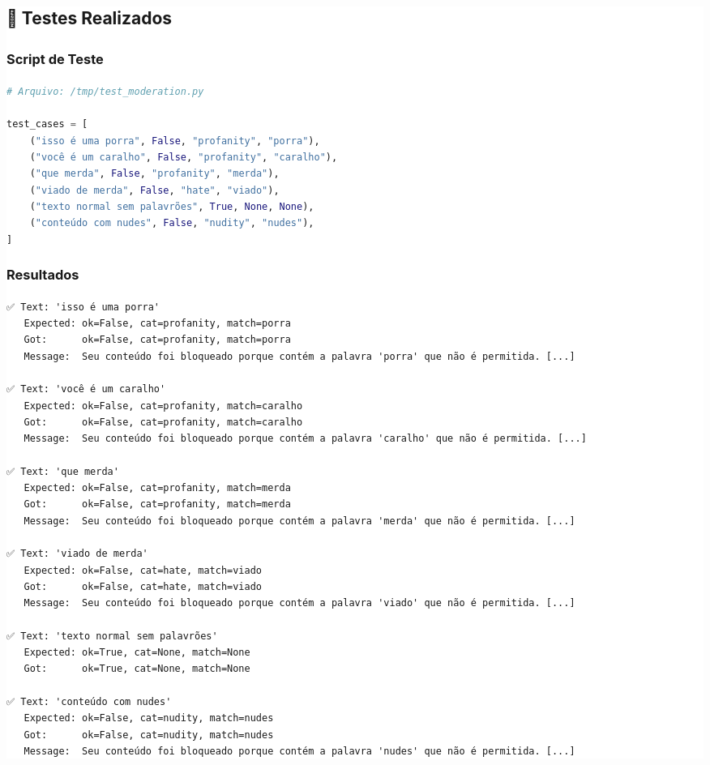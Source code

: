 
## 🧪 Testes Realizados

### Script de Teste

```python
# Arquivo: /tmp/test_moderation.py

test_cases = [
    ("isso é uma porra", False, "profanity", "porra"),
    ("você é um caralho", False, "profanity", "caralho"),
    ("que merda", False, "profanity", "merda"),
    ("viado de merda", False, "hate", "viado"),
    ("texto normal sem palavrões", True, None, None),
    ("conteúdo com nudes", False, "nudity", "nudes"),
]
```

### Resultados

```
✅ Text: 'isso é uma porra'
   Expected: ok=False, cat=profanity, match=porra
   Got:      ok=False, cat=profanity, match=porra
   Message:  Seu conteúdo foi bloqueado porque contém a palavra 'porra' que não é permitida. [...]

✅ Text: 'você é um caralho'
   Expected: ok=False, cat=profanity, match=caralho
   Got:      ok=False, cat=profanity, match=caralho
   Message:  Seu conteúdo foi bloqueado porque contém a palavra 'caralho' que não é permitida. [...]

✅ Text: 'que merda'
   Expected: ok=False, cat=profanity, match=merda
   Got:      ok=False, cat=profanity, match=merda
   Message:  Seu conteúdo foi bloqueado porque contém a palavra 'merda' que não é permitida. [...]

✅ Text: 'viado de merda'
   Expected: ok=False, cat=hate, match=viado
   Got:      ok=False, cat=hate, match=viado
   Message:  Seu conteúdo foi bloqueado porque contém a palavra 'viado' que não é permitida. [...]

✅ Text: 'texto normal sem palavrões'
   Expected: ok=True, cat=None, match=None
   Got:      ok=True, cat=None, match=None

✅ Text: 'conteúdo com nudes'
   Expected: ok=False, cat=nudity, match=nudes
   Got:      ok=False, cat=nudity, match=nudes
   Message:  Seu conteúdo foi bloqueado porque contém a palavra 'nudes' que não é permitida. [...]
```
